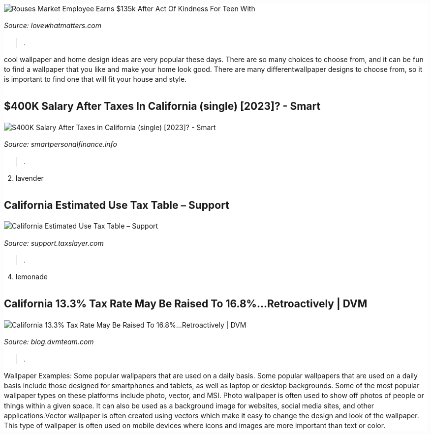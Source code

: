 <img loading=lazy src="https://lwm-a1.azureedge.net/uploads/2018/07/rouses-employee-helping-teen-with-autism.png" onerror="this.onerror=null;this.src='https://tse3.mm.bing.net/th?id=OIP.hscVq4DOAr5pY27LxxCHJQHaEJ&amp;pid=15.1';" alt="Rouses Market Employee Earns $135k After Act Of Kindness For Teen With">

_Source: lovewhatmatters.com_

>. 

	

cool wallpaper and home design ideas are very popular these days. There are so many choices to choose from, and it can be fun to find a wallpaper that you like and make your home look good. There are many differentwallpaper designs to choose from, so it is important to find one that will fit your house and style.

    
## $400K Salary After Taxes In California (single) [2023]? - Smart

<img loading=lazy src="https://smartpersonalfinance.info/wp-content/uploads/2022/08/ca-400000-after-taxes-2-sm-1024x768.png" onerror="this.onerror=null;this.src='https://tse1.mm.bing.net/th?id=OIP.McGfV2YIHs-RjHwYhWrjnwHaFj&amp;pid=15.1';" alt="$400K Salary After Taxes in California (single) [2023]? - Smart">

_Source: smartpersonalfinance.info_

>. 

	

2. lavender 

    
## California Estimated Use Tax Table – Support

<img loading=lazy src="https://support.taxslayer.com/hc/article_attachments/4412577382669/UseTaxTable.PNG" onerror="this.onerror=null;this.src='https://tse4.mm.bing.net/th?id=OIP.Qr6UGg7_dqUN2kNJcXh3EgAAAA&amp;pid=15.1';" alt="California Estimated Use Tax Table – Support">

_Source: support.taxslayer.com_

>. 

	

4. lemonade 

    
## California 13.3% Tax Rate May Be Raised To 16.8%...Retroactively | DVM

<img loading=lazy src="https://legacyportal.countingworkspro.com/sites/12549dvmm/ca-tax-rate-blog.jpg" onerror="this.onerror=null;this.src='https://tse3.mm.bing.net/th?id=OIP.rIRbNvE_bYIxc-I_N3qnQgHaDT&amp;pid=15.1';" alt="California 13.3% Tax Rate May Be Raised To 16.8%...Retroactively | DVM">

_Source: blog.dvmteam.com_

>. 

	

Wallpaper Examples: Some popular wallpapers that are used on a daily basis.
Some popular wallpapers that are used on a daily basis include those designed for smartphones and tablets, as well as laptop or desktop backgrounds. Some of the most popular wallpaper types on these platforms include photo, vector, and MSI. 
Photo wallpaper is often used to show off photos of people or things within a given space. It can also be used as a background image for websites, social media sites, and other applications.Vector wallpaper is often created using vectors which make it easy to change the design and look of the wallpaper. This type of wallpaper is often used on mobile devices where icons and images are more important than text or color. 

